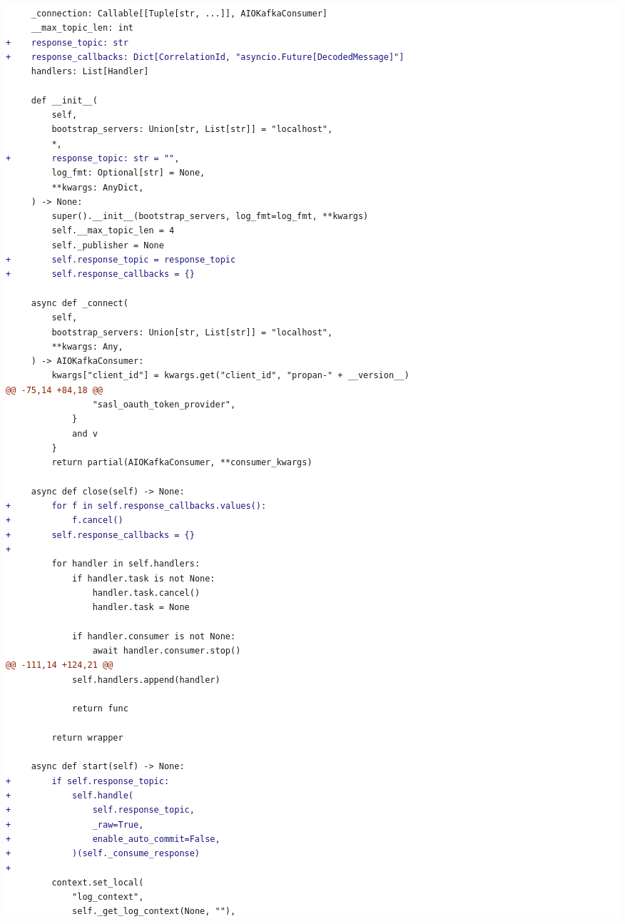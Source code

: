 ```diff
     _connection: Callable[[Tuple[str, ...]], AIOKafkaConsumer]
     __max_topic_len: int
+    response_topic: str
+    response_callbacks: Dict[CorrelationId, "asyncio.Future[DecodedMessage]"]
     handlers: List[Handler]
 
     def __init__(
         self,
         bootstrap_servers: Union[str, List[str]] = "localhost",
         *,
+        response_topic: str = "",
         log_fmt: Optional[str] = None,
         **kwargs: AnyDict,
     ) -> None:
         super().__init__(bootstrap_servers, log_fmt=log_fmt, **kwargs)
         self.__max_topic_len = 4
         self._publisher = None
+        self.response_topic = response_topic
+        self.response_callbacks = {}
 
     async def _connect(
         self,
         bootstrap_servers: Union[str, List[str]] = "localhost",
         **kwargs: Any,
     ) -> AIOKafkaConsumer:
         kwargs["client_id"] = kwargs.get("client_id", "propan-" + __version__)
@@ -75,14 +84,18 @@
                 "sasl_oauth_token_provider",
             }
             and v
         }
         return partial(AIOKafkaConsumer, **consumer_kwargs)
 
     async def close(self) -> None:
+        for f in self.response_callbacks.values():
+            f.cancel()
+        self.response_callbacks = {}
+
         for handler in self.handlers:
             if handler.task is not None:
                 handler.task.cancel()
                 handler.task = None
 
             if handler.consumer is not None:
                 await handler.consumer.stop()
@@ -111,14 +124,21 @@
             self.handlers.append(handler)
 
             return func
 
         return wrapper
 
     async def start(self) -> None:
+        if self.response_topic:
+            self.handle(
+                self.response_topic,
+                _raw=True,
+                enable_auto_commit=False,
+            )(self._consume_response)
+
         context.set_local(
             "log_context",
             self._get_log_context(None, ""),
```